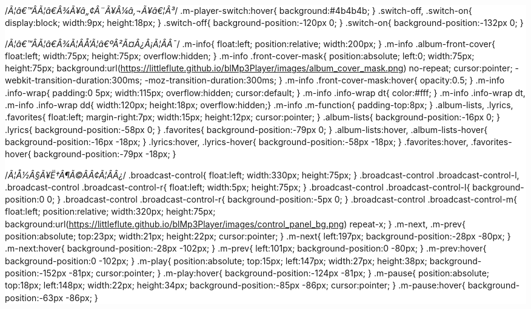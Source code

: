 /*Ã¦â€™Â­Ã¦â€Â¾Ã¥â„¢Â¨Ã¥Â¼â‚¬Ã¥â€¦Â³*/
.m-player-switch:hover{ background:#4b4b4b; }
.switch-off,
.switch-on{ display:block; width:9px; height:18px; }
.switch-off{ background-position:-120px 0; }
.switch-on{ background-position:-132px 0; }

/*Ã¦â€™Â­Ã¦â€Â¾Ã¦Â­Å’Ã¦â€ºÂ²Ã¤Â¿Â¡Ã¦ÂÂ¯*/
.m-info{ float:left; position:relative; width:200px; }
.m-info .album-front-cover{ float:left; width:75px; height:75px; overflow:hidden; }
.m-info .front-cover-mask{ position:absolute; left:0; width:75px; height:75px; background:url(https://littleflute.github.io/blMp3Player/images/album_cover_mask.png) no-repeat; cursor:pointer; -webkit-transition-duration:300ms; -moz-transition-duration:300ms; }
.m-info .front-cover-mask:hover{ opacity:0.5; }
.m-info .info-wrap{ padding:0 5px; width:115px; overflow:hidden; cursor:default; }
.m-info .info-wrap dt{ color:#fff; }
.m-info .info-wrap dt,
.m-info .info-wrap dd{ width:120px; height:18px; overflow:hidden;}
.m-info .m-function{ padding-top:8px; }
.album-lists,
.lyrics,
.favorites{ float:left; margin-right:7px; width:15px; height:12px; cursor:pointer; }
.album-lists{ background-position:-16px 0; }
.lyrics{ background-position:-58px 0; }
.favorites{ background-position:-79px 0; }
.album-lists:hover,
.album-lists-hover{ background-position:-16px -18px; }
.lyrics:hover,
.lyrics-hover{ background-position:-58px -18px; }
.favorites:hover,
.favorites-hover{ background-position:-79px -18px; }

/*Ã¦Å½Â§Ã¥Ë†Â¶Ã©ÂÂ¢Ã¦ÂÂ¿*/
.broadcast-control{ float:left; width:330px; height:75px; }
.broadcast-control .broadcast-control-l,
.broadcast-control .broadcast-control-r{ float:left; width:5px; height:75px; }
.broadcast-control .broadcast-control-l{ background-position:0 0; }
.broadcast-control .broadcast-control-r{ background-position:-5px 0; }
.broadcast-control .broadcast-control-m{ float:left; position:relative; width:320px; height:75px; background:url(https://littleflute.github.io/blMp3Player/images/control_panel_bg.png) repeat-x; }
.m-next,
.m-prev{ position:absolute; top:23px; width:21px; height:22px; cursor:pointer; }
.m-next{ left:197px; background-position:-28px -80px; }
.m-next:hover{ background-position:-28px -102px; }
.m-prev{ left:101px; background-position:0 -80px; }
.m-prev:hover{ background-position:0 -102px; }
.m-play{ position:absolute; top:15px; left:147px; width:27px; height:38px; background-position:-152px -81px; cursor:pointer; }
.m-play:hover{ background-position:-124px -81px; }
.m-pause{ position:absolute; top:18px; left:148px; width:22px; height:34px; background-position:-85px -86px; cursor:pointer; }
.m-pause:hover{ background-position:-63px -86px; }
